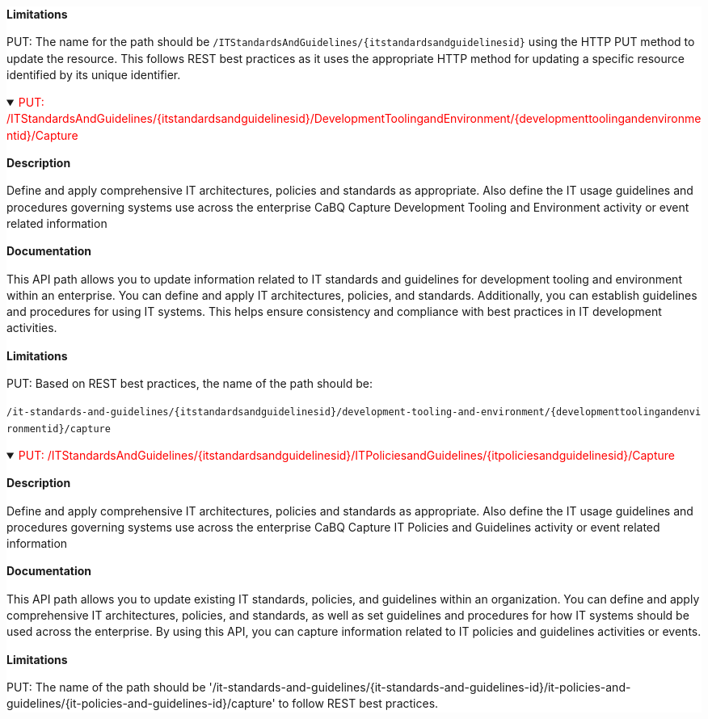   **Limitations**

  PUT: The name for the path should be `/ITStandardsAndGuidelines/{itstandardsandguidelinesid}` using the HTTP PUT method to update the resource. This follows REST best practices as it uses the appropriate HTTP method for updating a specific resource identified by its unique identifier.

</details>

<details open>
  <summary><span style='color:red;'>PUT: /ITStandardsAndGuidelines/{itstandardsandguidelinesid}/DevelopmentToolingandEnvironment/{developmenttoolingandenvironmentid}/Capture</span></summary>

  **Description**

  Define and apply comprehensive IT architectures, policies and standards as appropriate. Also define the IT usage guidelines and procedures governing systems use across the enterprise CaBQ Capture Development Tooling and Environment activity or event related information

  **Documentation**

  This API path allows you to update information related to IT standards and guidelines for development tooling and environment within an enterprise. You can define and apply IT architectures, policies, and standards. Additionally, you can establish guidelines and procedures for using IT systems. This helps ensure consistency and compliance with best practices in IT development activities.

  **Limitations**

  PUT: Based on REST best practices, the name of the path should be:

```
/it-standards-and-guidelines/{itstandardsandguidelinesid}/development-tooling-and-environment/{developmenttoolingandenvironmentid}/capture
```

</details>

<details open>
  <summary><span style='color:red;'>PUT: /ITStandardsAndGuidelines/{itstandardsandguidelinesid}/ITPoliciesandGuidelines/{itpoliciesandguidelinesid}/Capture</span></summary>

  **Description**

  Define and apply comprehensive IT architectures, policies and standards as appropriate. Also define the IT usage guidelines and procedures governing systems use across the enterprise CaBQ Capture IT Policies and Guidelines activity or event related information

  **Documentation**

  This API path allows you to update existing IT standards, policies, and guidelines within an organization. You can define and apply comprehensive IT architectures, policies, and standards, as well as set guidelines and procedures for how IT systems should be used across the enterprise. By using this API, you can capture information related to IT policies and guidelines activities or events.

  **Limitations**

  PUT: The name of the path should be '/it-standards-and-guidelines/{it-standards-and-guidelines-id}/it-policies-and-guidelines/{it-policies-and-guidelines-id}/capture' to follow REST best practices.

</details>
